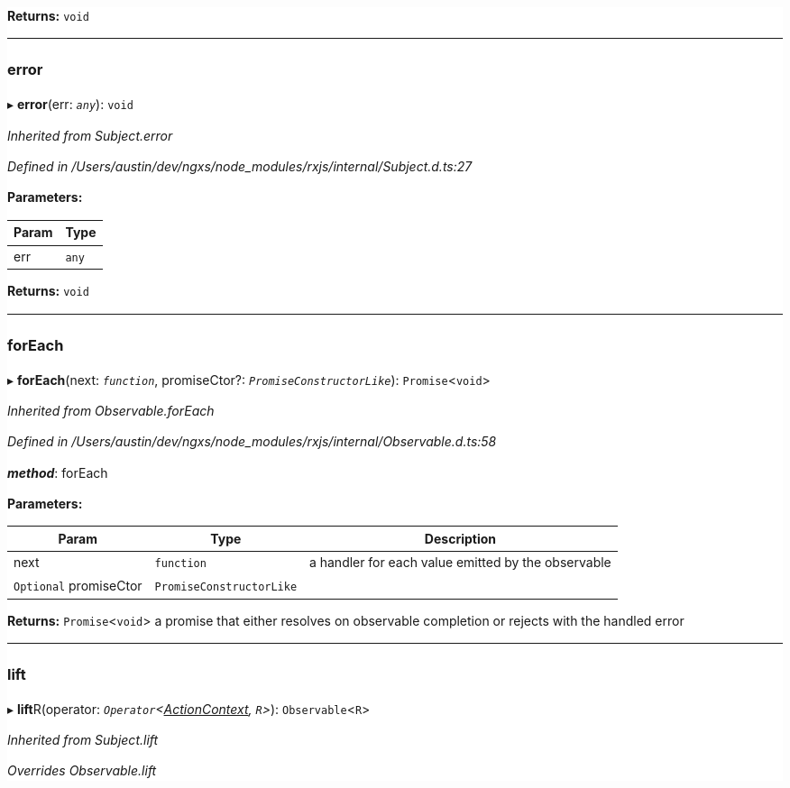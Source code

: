 **Returns:** `void`

___
<a id="error"></a>

###  error

▸ **error**(err: *`any`*): `void`

*Inherited from Subject.error*

*Defined in /Users/austin/dev/ngxs/node_modules/rxjs/internal/Subject.d.ts:27*

**Parameters:**

| Param | Type |
| ------ | ------ |
| err | `any` | 

**Returns:** `void`

___
<a id="foreach"></a>

###  forEach

▸ **forEach**(next: *`function`*, promiseCtor?: *`PromiseConstructorLike`*): `Promise`<`void`>

*Inherited from Observable.forEach*

*Defined in /Users/austin/dev/ngxs/node_modules/rxjs/internal/Observable.d.ts:58*

*__method__*: forEach

**Parameters:**

| Param | Type | Description |
| ------ | ------ | ------ |
| next | `function` |  a handler for each value emitted by the observable |
| `Optional` promiseCtor | `PromiseConstructorLike` | 

**Returns:** `Promise`<`void`>
a promise that either resolves on observable completion or
 rejects with the handled error

___
<a id="lift"></a>

###  lift

▸ **lift**R(operator: *`Operator`<[ActionContext](../interfaces/_actions_stream_.actioncontext.md), `R`>*): `Observable`<`R`>

*Inherited from Subject.lift*

*Overrides Observable.lift*
